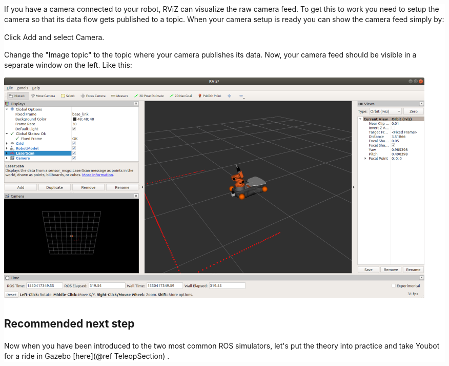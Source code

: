 If you have a camera connected to your robot, RViZ can visualize the raw camera feed. To get this to work you need to setup the camera so that its data flow gets published to a topic. When your camera setup is ready you can show the camera feed simply by:

Click Add and select Camera.

Change the "Image topic" to the topic where your camera publishes its data. Now, your camera feed should be visible in a separate window on the left. Like this:

![](images/youbot_rviz_camera.png)

## Recommended next step

Now when you have been introduced to the two most common ROS simulators, let's put the theory into practice and take Youbot for a ride in Gazebo [here](@ref TeleopSection) . 